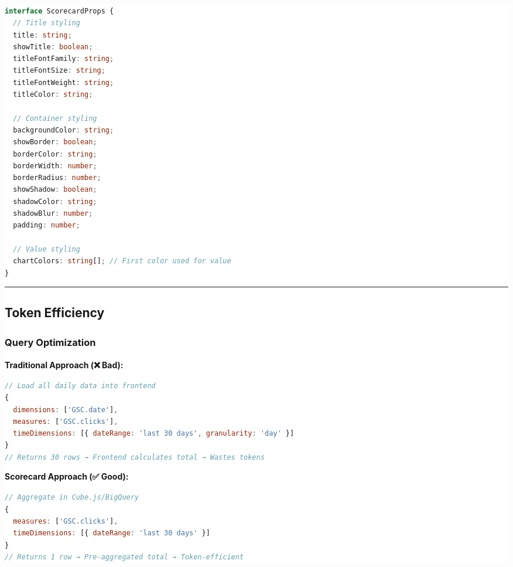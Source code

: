 ```typescript
interface ScorecardProps {
  // Title styling
  title: string;
  showTitle: boolean;
  titleFontFamily: string;
  titleFontSize: string;
  titleFontWeight: string;
  titleColor: string;

  // Container styling
  backgroundColor: string;
  showBorder: boolean;
  borderColor: string;
  borderWidth: number;
  borderRadius: number;
  showShadow: boolean;
  shadowColor: string;
  shadowBlur: number;
  padding: number;

  // Value styling
  chartColors: string[]; // First color used for value
}
```

---

## Token Efficiency

### Query Optimization

**Traditional Approach (❌ Bad):**
```javascript
// Load all daily data into frontend
{
  dimensions: ['GSC.date'],
  measures: ['GSC.clicks'],
  timeDimensions: [{ dateRange: 'last 30 days', granularity: 'day' }]
}
// Returns 30 rows → Frontend calculates total → Wastes tokens
```

**Scorecard Approach (✅ Good):**
```javascript
// Aggregate in Cube.js/BigQuery
{
  measures: ['GSC.clicks'],
  timeDimensions: [{ dateRange: 'last 30 days' }]
}
// Returns 1 row → Pre-aggregated total → Token-efficient
```

